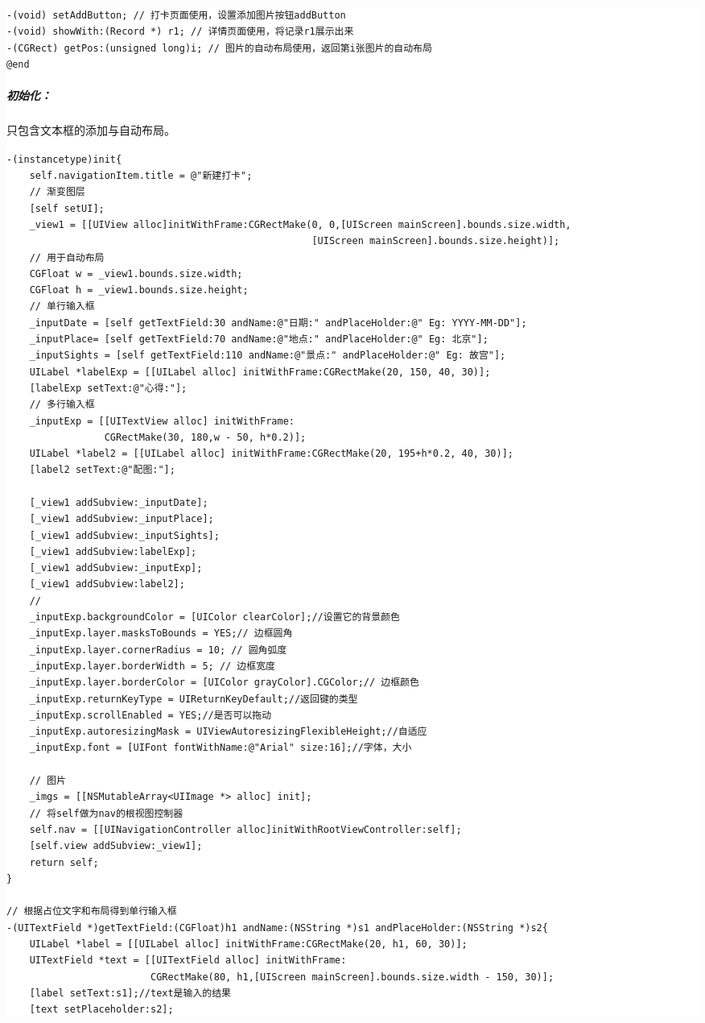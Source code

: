 ```objc
-(void) setAddButton; // 打卡页面使用，设置添加图片按钮addButton
-(void) showWith:(Record *) r1; // 详情页面使用，将记录r1展示出来
-(CGRect) getPos:(unsigned long)i; // 图片的自动布局使用，返回第i张图片的自动布局
@end
```

##### **初始化：**

只包含文本框的添加与自动布局。

```objc
-(instancetype)init{
    self.navigationItem.title = @"新建打卡";
    // 渐变图层
    [self setUI];
    _view1 = [[UIView alloc]initWithFrame:CGRectMake(0, 0,[UIScreen mainScreen].bounds.size.width, 
                                                     [UIScreen mainScreen].bounds.size.height)];
    // 用于自动布局
    CGFloat w = _view1.bounds.size.width;
    CGFloat h = _view1.bounds.size.height;
    // 单行输入框
    _inputDate = [self getTextField:30 andName:@"日期:" andPlaceHolder:@" Eg: YYYY-MM-DD"];
    _inputPlace= [self getTextField:70 andName:@"地点:" andPlaceHolder:@" Eg: 北京"];
    _inputSights = [self getTextField:110 andName:@"景点:" andPlaceHolder:@" Eg: 故宫"];
    UILabel *labelExp = [[UILabel alloc] initWithFrame:CGRectMake(20, 150, 40, 30)];
    [labelExp setText:@"心得:"];
    // 多行输入框
    _inputExp = [[UITextView alloc] initWithFrame:
                 CGRectMake(30, 180,w - 50, h*0.2)];
    UILabel *label2 = [[UILabel alloc] initWithFrame:CGRectMake(20, 195+h*0.2, 40, 30)];
    [label2 setText:@"配图:"];
    
    [_view1 addSubview:_inputDate];
    [_view1 addSubview:_inputPlace];
    [_view1 addSubview:_inputSights];
    [_view1 addSubview:labelExp];
    [_view1 addSubview:_inputExp];
    [_view1 addSubview:label2];
    //
    _inputExp.backgroundColor = [UIColor clearColor];//设置它的背景颜色
    _inputExp.layer.masksToBounds = YES;// 边框圆角
    _inputExp.layer.cornerRadius = 10; // 圆角弧度
    _inputExp.layer.borderWidth = 5; // 边框宽度
    _inputExp.layer.borderColor = [UIColor grayColor].CGColor;// 边框颜色
    _inputExp.returnKeyType = UIReturnKeyDefault;//返回键的类型
    _inputExp.scrollEnabled = YES;//是否可以拖动
    _inputExp.autoresizingMask = UIViewAutoresizingFlexibleHeight;//自适应
    _inputExp.font = [UIFont fontWithName:@"Arial" size:16];//字体，大小
    
    // 图片
    _imgs = [[NSMutableArray<UIImage *> alloc] init];
    // 将self做为nav的根视图控制器
    self.nav = [[UINavigationController alloc]initWithRootViewController:self];
    [self.view addSubview:_view1];
    return self;
}

// 根据占位文字和布局得到单行输入框
-(UITextField *)getTextField:(CGFloat)h1 andName:(NSString *)s1 andPlaceHolder:(NSString *)s2{
    UILabel *label = [[UILabel alloc] initWithFrame:CGRectMake(20, h1, 60, 30)];
    UITextField *text = [[UITextField alloc] initWithFrame:
                         CGRectMake(80, h1,[UIScreen mainScreen].bounds.size.width - 150, 30)];
    [label setText:s1];//text是输入的结果
    [text setPlaceholder:s2];
```